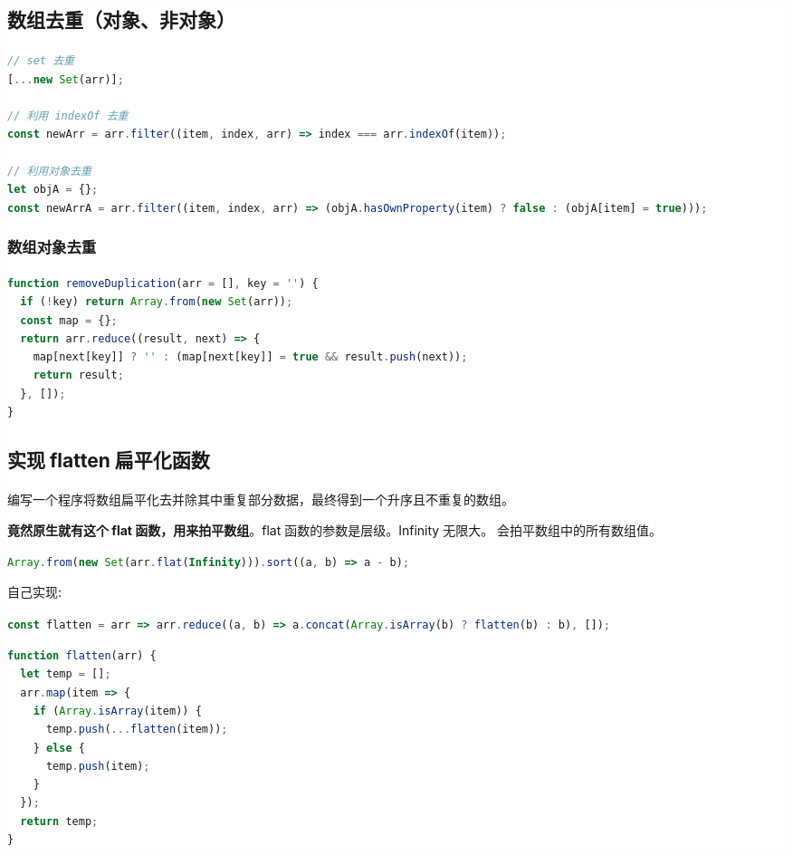## 数组去重（对象、非对象）

```js
// set 去重
[...new Set(arr)];

// 利用 indexOf 去重
const newArr = arr.filter((item, index, arr) => index === arr.indexOf(item));

// 利用对象去重
let objA = {};
const newArrA = arr.filter((item, index, arr) => (objA.hasOwnProperty(item) ? false : (objA[item] = true)));
```

### 数组对象去重

```js
function removeDuplication(arr = [], key = '') {
  if (!key) return Array.from(new Set(arr));
  const map = {};
  return arr.reduce((result, next) => {
    map[next[key]] ? '' : (map[next[key]] = true && result.push(next));
    return result;
  }, []);
}
```

## 实现 flatten 扁平化函数

编写一个程序将数组扁平化去并除其中重复部分数据，最终得到一个升序且不重复的数组。

**竟然原生就有这个 flat 函数，用来拍平数组**。flat 函数的参数是层级。Infinity 无限大。 会拍平数组中的所有数组值。

```js
Array.from(new Set(arr.flat(Infinity))).sort((a, b) => a - b);
```

自己实现:

```js
const flatten = arr => arr.reduce((a, b) => a.concat(Array.isArray(b) ? flatten(b) : b), []);
```

```js
function flatten(arr) {
  let temp = [];
  arr.map(item => {
    if (Array.isArray(item)) {
      temp.push(...flatten(item));
    } else {
      temp.push(item);
    }
  });
  return temp;
}
```
